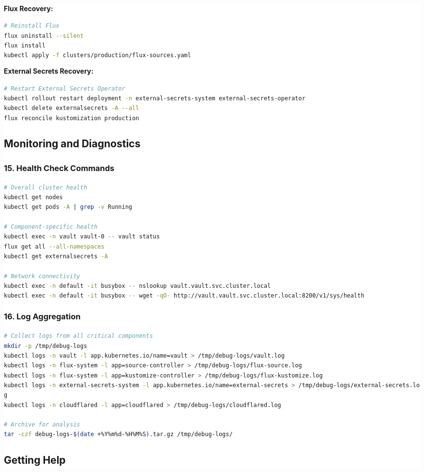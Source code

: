 **Flux Recovery:**
```bash
# Reinstall Flux
flux uninstall --silent
flux install
kubectl apply -f clusters/production/flux-sources.yaml
```

**External Secrets Recovery:**
```bash
# Restart External Secrets Operator
kubectl rollout restart deployment -n external-secrets-system external-secrets-operator
kubectl delete externalsecrets -A --all
flux reconcile kustomization production
```

## Monitoring and Diagnostics

### 15. Health Check Commands

```bash
# Overall cluster health
kubectl get nodes
kubectl get pods -A | grep -v Running

# Component-specific health
kubectl exec -n vault vault-0 -- vault status
flux get all --all-namespaces
kubectl get externalsecrets -A

# Network connectivity
kubectl exec -n default -it busybox -- nslookup vault.vault.svc.cluster.local
kubectl exec -n default -it busybox -- wget -qO- http://vault.vault.svc.cluster.local:8200/v1/sys/health
```

### 16. Log Aggregation

```bash
# Collect logs from all critical components
mkdir -p /tmp/debug-logs
kubectl logs -n vault -l app.kubernetes.io/name=vault > /tmp/debug-logs/vault.log
kubectl logs -n flux-system -l app=source-controller > /tmp/debug-logs/flux-source.log
kubectl logs -n flux-system -l app=kustomize-controller > /tmp/debug-logs/flux-kustomize.log
kubectl logs -n external-secrets-system -l app.kubernetes.io/name=external-secrets > /tmp/debug-logs/external-secrets.log
kubectl logs -n cloudflared -l app=cloudflared > /tmp/debug-logs/cloudflared.log

# Archive for analysis
tar -czf debug-logs-$(date +%Y%m%d-%H%M%S).tar.gz /tmp/debug-logs/
```

## Getting Help
